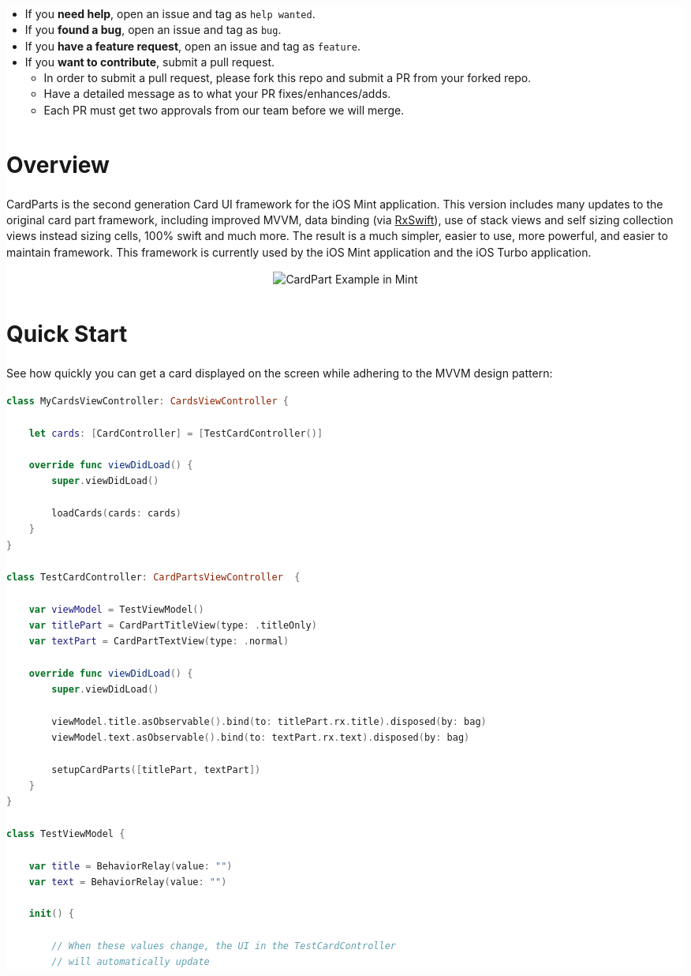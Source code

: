 - If you **need help**, open an issue and tag as `help wanted`.
- If you **found a bug**, open an issue and tag as `bug`.
- If you **have a feature request**, open an issue and tag as `feature`.
- If you **want to contribute**, submit a pull request.
  - In order to submit a pull request, please fork this repo and submit a PR from your forked repo.
  - Have a detailed message as to what your PR fixes/enhances/adds.
  - Each PR must get two approvals from our team before we will merge.

# Overview

CardParts is the second generation Card UI framework for the iOS Mint application. This version includes many updates to the original card part framework, including improved MVVM, data binding (via [RxSwift](https://github.com/ReactiveX/RxSwift)), use of stack views and self sizing collection views instead sizing cells, 100% swift and much more. The result is a much simpler, easier to use, more powerful, and easier to maintain framework. This framework is currently used by the iOS Mint application and the iOS Turbo application.

<p align="center">
    <img src="https://raw.githubusercontent.com/Intuit/CardParts/master/images/cardPartExample.png" alt="CardPart Example in Mint"/>
</p>

# Quick Start

See how quickly you can get a card displayed on the screen while adhering to the MVVM design pattern:

```swift
class MyCardsViewController: CardsViewController {

    let cards: [CardController] = [TestCardController()]

    override func viewDidLoad() {
        super.viewDidLoad()

        loadCards(cards: cards)
    }
}

class TestCardController: CardPartsViewController  {

    var viewModel = TestViewModel()
    var titlePart = CardPartTitleView(type: .titleOnly)
    var textPart = CardPartTextView(type: .normal)

    override func viewDidLoad() {
        super.viewDidLoad()

        viewModel.title.asObservable().bind(to: titlePart.rx.title).disposed(by: bag)
        viewModel.text.asObservable().bind(to: textPart.rx.text).disposed(by: bag)

        setupCardParts([titlePart, textPart])
    }
}

class TestViewModel {

    var title = BehaviorRelay(value: "")
    var text = BehaviorRelay(value: "")

    init() {

        // When these values change, the UI in the TestCardController
        // will automatically update
```